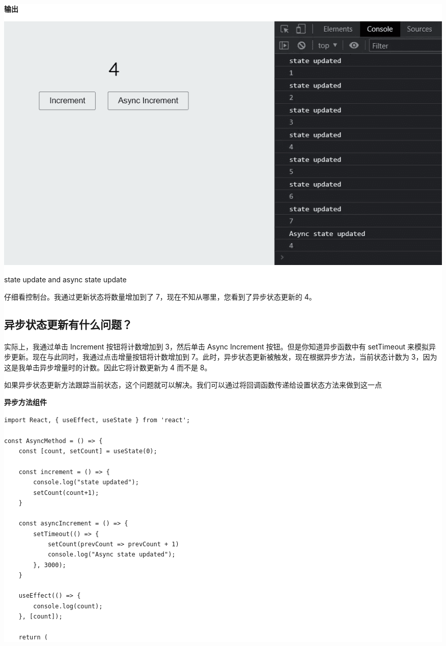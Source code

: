 ```
```

**输出**

![](img/20e1ea22e957e2ec7d0bfad4233713d1.png)

state update and async state update

仔细看控制台。我通过更新状态将数量增加到了 7，现在不知从哪里，您看到了异步状态更新的 4。

## 异步状态更新有什么问题？

实际上，我通过单击 Increment 按钮将计数增加到 3，然后单击 Async Increment 按钮。但是你知道异步函数中有 setTimeout 来模拟异步更新。现在与此同时，我通过点击增量按钮将计数增加到 7。此时，异步状态更新被触发，现在根据异步方法，当前状态计数为 3，因为这是我单击异步增量时的计数。因此它将计数更新为 4 而不是 8。

如果异步状态更新方法跟踪当前状态，这个问题就可以解决。我们可以通过将回调函数传递给设置状态方法来做到这一点

**异步方法组件**

```
import React, { useEffect, useState } from 'react';

const AsyncMethod = () => {
    const [count, setCount] = useState(0);

    const increment = () => {
        console.log("state updated");
        setCount(count+1);
    }

    const asyncIncrement = () => {
        setTimeout(() => {
            setCount(prevCount => prevCount + 1)
            console.log("Async state updated");
        }, 3000);
    }

    useEffect(() => {
        console.log(count);
    }, [count]);

    return (
```